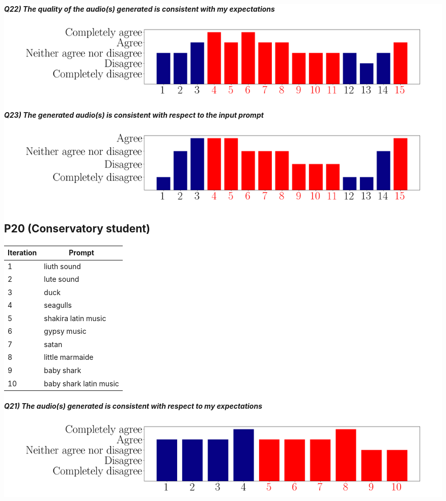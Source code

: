 ##### Q22) The quality of the audio(s) generated is consistent with my expectations
<figure> <img src="figures/ITERATIONS/ID_271516_Q2.png" alt=""/> </figure>

##### Q23) The generated audio(s) is consistent with respect to the input prompt
<figure> <img src="figures/ITERATIONS/ID_271516_Q3.png" alt=""/> </figure>


## P20 (Conservatory student)

| Iteration | Prompt | 
|----|-------------| 
|1|liuth sound| 
|2|lute sound| 
|3|duck| 
|4|seagulls| 
|5|shakira latin music| 
|6|gypsy music| 
|7|satan| 
|8|little marmaide| 
|9|baby shark| 
|10|baby shark latin music| 

##### Q21) The audio(s) generated is consistent with respect to my expectations
<figure> <img src="figures/ITERATIONS/ID_271617_Q1.png" alt=""/> </figure>
